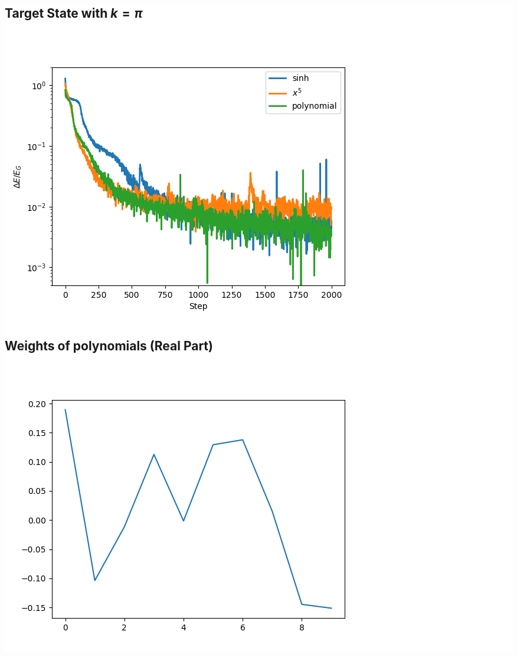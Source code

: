 ## Target State with $k=\pi$
![](img/errl-16pJ20.8_even.png)

## Weights of polynomials (Real Part)

![](img/polyweight.png)
